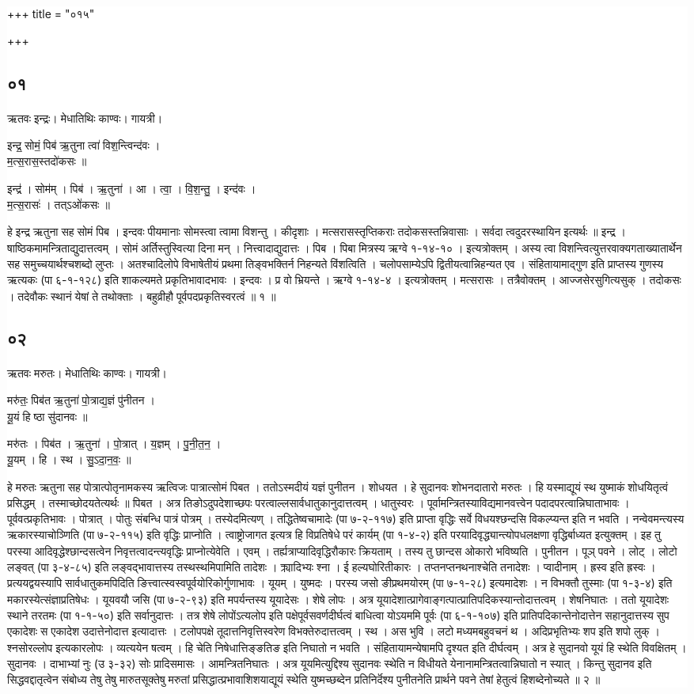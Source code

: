 +++
title = "०१५"

+++


## ०१
ऋतवः इन्द्रः। मेधातिथिः काण्वः। गायत्री।

इन्द्र॒ सोमं॒ पिब॑ ऋ॒तुना त्वा॑ विश॒न्त्विन्द॑वः ।  
म॒त्स॒रास॒स्तदो॑कसः ॥

इन्द्र॑ । सोम॑म् । पिब॑ । ऋ॒तुना॑ । आ । त्वा॒ । वि॒श॒न्तु॒ । इन्द॑वः ।  
म॒त्स॒रासः॑ । तत्ऽओ॑कसः ॥

हे इन्द्र ऋतुना सह सोमं पिब । इन्दवः पीयमानाः सोमस्त्वा त्वामा विशन्तु । कीदृशाः । मत्सरासस्तृप्तिकराः तदोकसस्तन्निवासाः । सर्वदा त्वदुदरस्थायिन इत्यर्थः ॥ इन्द्र । षाष्ठिकमामन्त्रिताद्युदात्तत्वम् । सोमं अर्तिस्तुस्वित्या दिना मन् । नित्त्वादाद्युदात्तः । पिब । पिबा मित्रस्य ऋग्वे १-१४-१० । इत्यत्रोक्तम् । अस्य त्वा विशन्त्वित्युत्तरवाक्यगताख्यातार्थेन सह समुच्चयार्थश्चशब्दो लुप्तः । अतश्चादिलोपे विभाषेतीयं प्रथमा तिङ्वभक्तिर्न निहन्यते विंशत्विति । चलोपसाम्येऽपि द्वितीयत्वान्निहन्यत एव । संहितायामाद्गुण इति प्राप्तस्य गुणस्य ऋत्यकः (पा ६-१-१२८) इति शाकल्यमते प्रकृतिभावादभावः । इन्दवः । प्र वो भ्रियन्ते । ऋग्वे १-१४-४ । इत्यत्रोक्तम् । मत्सरासः । तत्रैवोक्तम् । आज्जसेरसुगित्यसुक् । तदोकसः । तदेवौकः स्थानं येषां ते तथोक्ताः । बहुव्रीहौ पूर्वपदप्रकृतिस्वरत्वं ॥ १ ॥

## ०२
ऋतवः मरुतः। मेधातिथिः काण्वः। गायत्री।

मरु॑तः॒ पिब॑त ऋ॒तुना॑ पो॒त्राद्य॒ज्ञं पु॑नीतन ।  
यू॒यं हि ष्ठा सु॑दानवः ॥

मरु॑तः । पिब॑त । ऋ॒तुना॑ । पो॒त्रात् । य॒ज्ञम् । पु॒नी॒त॒न॒ ।  
यू॒यम् । हि । स्थ । सु॒ऽदा॒न॒वः॒ ॥

हे मरुतः ऋतुना सह पोत्रात्पोतृनामकस्य ऋत्विजः पात्रात्सोमं पिबत । ततोऽस्मदीयं यज्ञं पुनीतन । शोधयत । हे सुदानवः शोभनदातारो मरुतः । हि यस्माद्यूयं स्थ युष्माकं शोधयितृत्वं प्रसिद्धम् । तस्माच्छोदयतेत्यर्थः ॥ पिबत । अत्र तिङोऽदुपदेशाच्छपः परत्वाल्लसार्वधातुकानुदात्तत्वम् । धातुस्वरः । पूर्वामन्त्रितस्याविद्यमानवत्त्वेन पदादपरत्वान्निघाताभावः । पूर्ववत्प्रकृतिभावः । पोत्रात् । पोतुः संबन्धि पात्रं पोत्रम् । तस्येदमित्यण् । तद्धितेष्वचामादेः (पा ७-२-११७) इति प्राप्ता वृद्धिः सर्वे विधयश्छन्दसि विकल्प्यन्त इति न भवति । नन्वेवमन्त्यस्य ऋकारस्याचोञ्णिति (पा ७-२-११५) इति वृद्धिः प्राप्नोति । त्वाष्ट्रोजागत इत्यत्र हि विप्रतिषेधे परं कार्यम् (पा १-४-२) इति परयादिवृद्ध्यान्त्योपधलक्षणा वृद्धिर्बाध्यत इत्युक्तम् । इह तु परस्या आदिवृद्धेश्छान्दसत्वेन निवृत्तत्वादन्त्यवृद्धिः प्राप्नोत्येवेति । एवम् । तर्ह्यत्राप्यादिवृद्धिरौकारः क्रियताम् । तस्य तु छान्दस ओकारो भविष्यति । पुनीतन । पूञ् पवने । लोट् । लोटो लङ्वत् (पा ३-४-८५) इति लङ्वद्भावात्तस्य तस्थस्थमिपामिति तादेशः । क्र्यादिभ्यः श्ना । ई हल्यघोरितीकारः । तप्तनप्तनथनाश्चेति तनादेशः । प्वादीनाम् । ह्रस्व इति ह्रस्वः । प्रत्ययद्वयस्यापि सार्वधातुकमपिदिति ङित्त्वात्स्वस्वपूर्वयोरिकोर्गुणाभावः । यूयम् । युष्मदः । परस्य जसो ङीप्रथमयोरम् (पा ७-१-२८) इत्यमादेशः । न विभक्तौ तुस्माः (पा १-३-४) इति मकारस्येत्संज्ञाप्रतिषेधः । यूयवयौ जसि (पा ७-२-९३) इति मपर्यन्तस्य यूयादेसः । शेषे लोपः । अत्र यूयादेशात्प्रागेवाङ्गत्पात्प्रातिपदिकस्यान्तोदात्तत्वम् । शेषनिघातः । ततो यूयादेशः स्थाने तरतमः (पा १-१-५०) इति सर्वानुदात्तः । तत्र शेषे लोपोंऽत्यलोप इति पक्षेपूर्वसवर्णदीर्घत्वं बाधित्वा योऽयममि पूर्वः (पा ६-१-१०७) इति प्रातिपदिकान्तेनोदात्तेन सहानुदात्तस्य सुप एकादेशः स एकादेश उदात्तेनोदात्त इत्यादात्तः । टलोपपक्षे तूदात्तनिवृत्तिस्वरेण विभक्तेरुदात्तत्वम् । स्थ । अस भुवि । लटो मध्यमबहुवचनं थ । अदिप्रभृतिभ्यः शप इति शपो लुक् । श्नसोरल्लोप इत्यकारलोपः । व्यत्ययेन षत्वम् । हि चेति निषेधात्तिङ्ङतिङ इति निघातो न भवति । संहितायामन्येषामपि दृश्यत इति दीर्घत्वम् । अत्र हे सुदानवो यूयं हि स्थेति विवक्षितम् । सुदानवः । दाभाभ्यां नुः (उ ३-३२) सोः प्रादिसमासः । आमन्त्रितनिघातः । अत्र यूयमित्युद्दिश्य सुदानवः स्थेति न विधीयते येनानामन्त्रितत्वान्निघातो न स्यात् । किन्तु सुदानव इति सिद्धवद्दातृत्वेन संबोध्य तेषु तेषु मारुतसूक्तेषु मरुतां प्रसिद्धात्प्रभावाशिशयाद्यूयं स्थेति युष्मच्छब्देन प्रतिनिर्दॆश्य पुनीतनेति प्रार्थने पवने तेषां हेतुत्वं हिशब्देनोच्यते ॥ २ ॥
